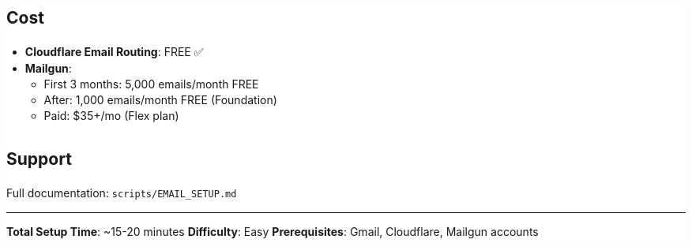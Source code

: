 ## Cost

- **Cloudflare Email Routing**: FREE ✅
- **Mailgun**:
  - First 3 months: 5,000 emails/month FREE
  - After: 1,000 emails/month FREE (Foundation)
  - Paid: $35+/mo (Flex plan)

## Support

Full documentation: `scripts/EMAIL_SETUP.md`

---

**Total Setup Time**: ~15-20 minutes
**Difficulty**: Easy
**Prerequisites**: Gmail, Cloudflare, Mailgun accounts
